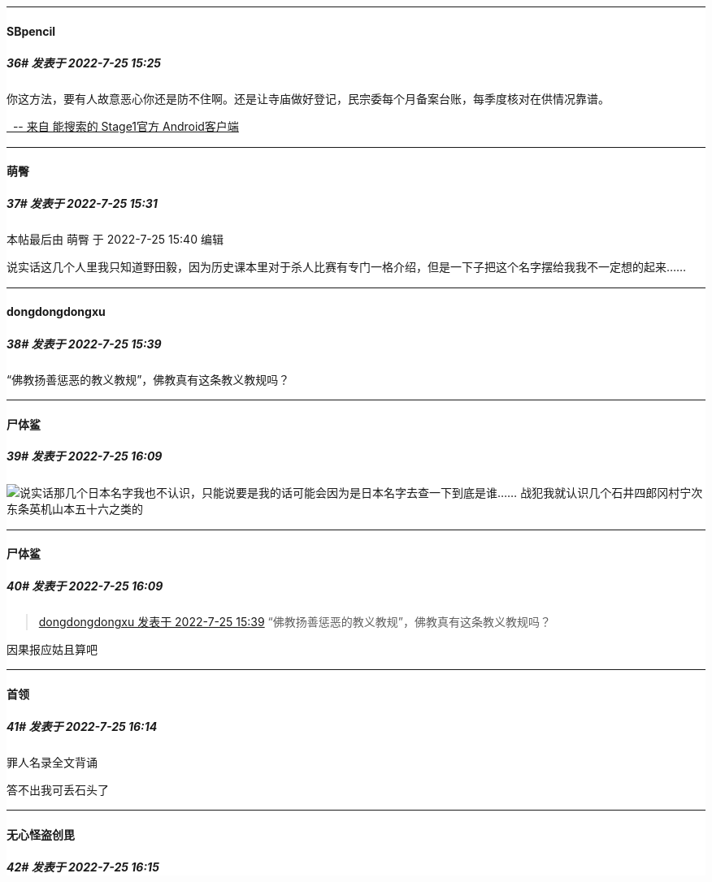 *****

####  SBpencil  
##### 36#       发表于 2022-7-25 15:25

你这方法，要有人故意恶心你还是防不住啊。还是让寺庙做好登记，民宗委每个月备案台账，每季度核对在供情况靠谱。

[  -- 来自 能搜索的 Stage1官方 Android客户端](https://www.coolapk.com/apk/140634)

*****

####  萌臀  
##### 37#       发表于 2022-7-25 15:31

 本帖最后由 萌臀 于 2022-7-25 15:40 编辑 

说实话这几个人里我只知道野田毅，因为历史课本里对于杀人比赛有专门一格介绍，但是一下子把这个名字摆给我我不一定想的起来……

*****

####  dongdongdongxu  
##### 38#       发表于 2022-7-25 15:39

“佛教扬善惩恶的教义教规”，佛教真有这条教义教规吗？

*****

####  尸体鲨  
##### 39#       发表于 2022-7-25 16:09

<img src="https://static.saraba1st.com/image/smiley/face2017/002.png" referrerpolicy="no-referrer">说实话那几个日本名字我也不认识，只能说要是我的话可能会因为是日本名字去查一下到底是谁……
战犯我就认识几个石井四郎冈村宁次东条英机山本五十六之类的

*****

####  尸体鲨  
##### 40#       发表于 2022-7-25 16:09

<blockquote><a href="httphttps://bbs.saraba1st.com/2b/forum.php?mod=redirect&amp;goto=findpost&amp;pid=56794503&amp;ptid=2083044" target="_blank">dongdongdongxu 发表于 2022-7-25 15:39</a>
“佛教扬善惩恶的教义教规”，佛教真有这条教义教规吗？</blockquote>
因果报应姑且算吧

*****

####  首领  
##### 41#       发表于 2022-7-25 16:14

罪人名录全文背诵

答不出我可丢石头了

*****

####  无心怪盗创毘  
##### 42#       发表于 2022-7-25 16:15

